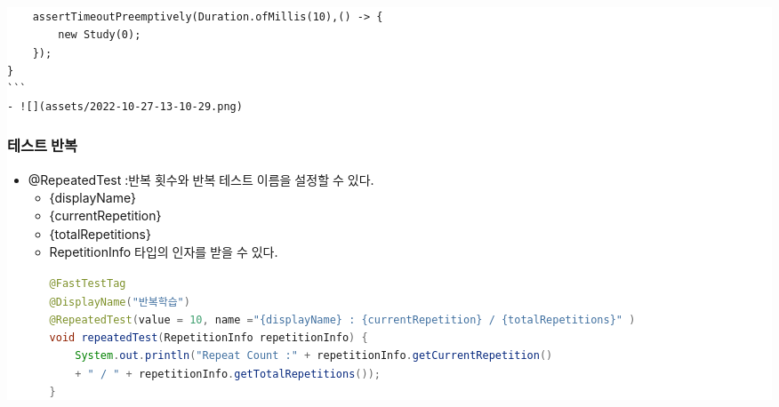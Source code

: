         assertTimeoutPreemptively(Duration.ofMillis(10),() -> {
            new Study(0);
        });
    }
    ```
    - ![](assets/2022-10-27-13-10-29.png)

### 테스트 반복

- @RepeatedTest :반복 횟수와 반복 테스트 이름을 설정할 수 있다.
  - {displayName}
  - {currentRepetition}
  - {totalRepetitions}
  - RepetitionInfo 타입의 인자를 받을 수 있다.
    ```java
	@FastTestTag
	@DisplayName("반복학습")
	@RepeatedTest(value = 10, name ="{displayName} : {currentRepetition} / {totalRepetitions}" )
	void repeatedTest(RepetitionInfo repetitionInfo) {
		System.out.println("Repeat Count :" + repetitionInfo.getCurrentRepetition() 
		+ " / " + repetitionInfo.getTotalRepetitions());
	}
    ```